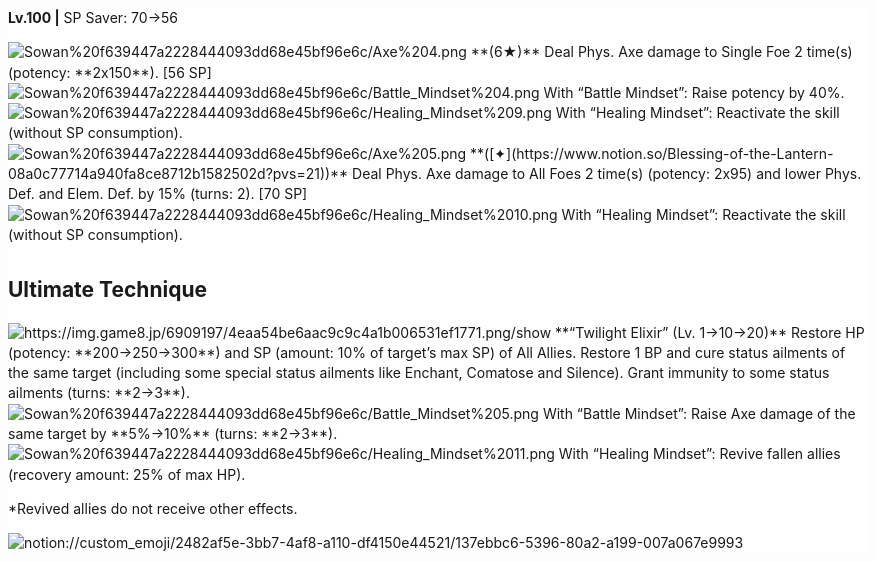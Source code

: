**Lv.100 |** SP Saver: 70→56

<aside>
<img src="Sowan%20f639447a2228444093dd68e45bf96e6c/Axe%204.png" alt="Sowan%20f639447a2228444093dd68e45bf96e6c/Axe%204.png" width="40px" /> **(6★)**
Deal Phys. Axe damage to Single Foe 2 time(s) (potency: **2x150**). [56 SP]

<aside>
<img src="Sowan%20f639447a2228444093dd68e45bf96e6c/Battle_Mindset%204.png" alt="Sowan%20f639447a2228444093dd68e45bf96e6c/Battle_Mindset%204.png" width="40px" /> With “Battle Mindset”: Raise potency by 40%.

</aside>

<aside>
<img src="Sowan%20f639447a2228444093dd68e45bf96e6c/Healing_Mindset%209.png" alt="Sowan%20f639447a2228444093dd68e45bf96e6c/Healing_Mindset%209.png" width="40px" /> With “Healing Mindset”: Reactivate the skill (without SP consumption).

</aside>

</aside>

</aside>

<aside>
<img src="Sowan%20f639447a2228444093dd68e45bf96e6c/Axe%205.png" alt="Sowan%20f639447a2228444093dd68e45bf96e6c/Axe%205.png" width="40px" /> **([✦](https://www.notion.so/Blessing-of-the-Lantern-08a0c77714a940fa8ce8712b1582502d?pvs=21))**
Deal Phys. Axe damage to All Foes 2 time(s) (potency: 2x95) and lower Phys. Def. and Elem. Def. by 15% (turns: 2). [70 SP]

<aside>
<img src="Sowan%20f639447a2228444093dd68e45bf96e6c/Healing_Mindset%2010.png" alt="Sowan%20f639447a2228444093dd68e45bf96e6c/Healing_Mindset%2010.png" width="40px" /> With “Healing Mindset”: Reactivate the skill (without SP consumption).

</aside>

</aside>

## Ultimate Technique

<aside>
<img src="https://img.game8.jp/6909197/4eaa54be6aac9c9c4a1b006531ef1771.png/show" alt="https://img.game8.jp/6909197/4eaa54be6aac9c9c4a1b006531ef1771.png/show" width="40px" /> **“Twilight Elixir” (Lv. 1→10→20)**
Restore HP (potency: **200→250→300**) and SP (amount: 10% of target’s max SP) of All Allies. Restore 1 BP and cure status ailments of the same target (including some special status ailments like Enchant, Comatose and Silence). Grant immunity to some status ailments (turns: **2→3**).

<aside>
<img src="Sowan%20f639447a2228444093dd68e45bf96e6c/Battle_Mindset%205.png" alt="Sowan%20f639447a2228444093dd68e45bf96e6c/Battle_Mindset%205.png" width="40px" /> With “Battle Mindset”: Raise Axe damage of the same target by **5%→10%** (turns: **2→3**).

</aside>

<aside>
<img src="Sowan%20f639447a2228444093dd68e45bf96e6c/Healing_Mindset%2011.png" alt="Sowan%20f639447a2228444093dd68e45bf96e6c/Healing_Mindset%2011.png" width="40px" /> With “Healing Mindset”: Revive fallen allies (recovery amount: 25% of max HP).

</aside>

*Revived allies do not receive other effects.

<aside>
<img src="notion://custom_emoji/2482af5e-3bb7-4af8-a110-df4150e44521/137ebbc6-5396-80a2-a199-007a067e9993" alt="notion://custom_emoji/2482af5e-3bb7-4af8-a110-df4150e44521/137ebbc6-5396-80a2-a199-007a067e9993" width="40px" />
